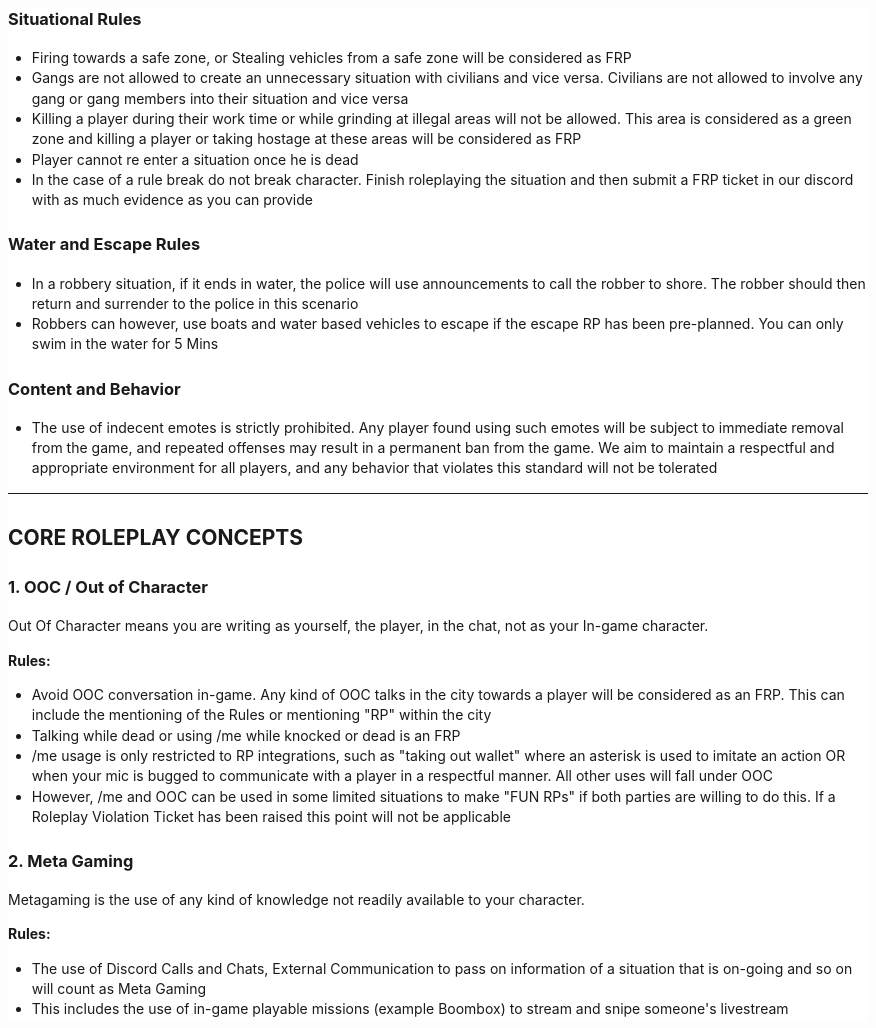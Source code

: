 ### Situational Rules
- Firing towards a safe zone, or Stealing vehicles from a safe zone will be considered as FRP
- Gangs are not allowed to create an unnecessary situation with civilians and vice versa. Civilians are not allowed to involve any gang or gang members into their situation and vice versa
- Killing a player during their work time or while grinding at illegal areas will not be allowed. This area is considered as a green zone and killing a player or taking hostage at these areas will be considered as FRP
- Player cannot re enter a situation once he is dead
- In the case of a rule break do not break character. Finish roleplaying the situation and then submit a FRP ticket in our discord with as much evidence as you can provide

### Water and Escape Rules
- In a robbery situation, if it ends in water, the police will use announcements to call the robber to shore. The robber should then return and surrender to the police in this scenario
- Robbers can however, use boats and water based vehicles to escape if the escape RP has been pre-planned. You can only swim in the water for 5 Mins

### Content and Behavior
- The use of indecent emotes is strictly prohibited. Any player found using such emotes will be subject to immediate removal from the game, and repeated offenses may result in a permanent ban from the game. We aim to maintain a respectful and appropriate environment for all players, and any behavior that violates this standard will not be tolerated

---

## CORE ROLEPLAY CONCEPTS

### 1. OOC / Out of Character
Out Of Character means you are writing as yourself, the player, in the chat, not as your In-game character.

**Rules:**
- Avoid OOC conversation in-game. Any kind of OOC talks in the city towards a player will be considered as an FRP. This can include the mentioning of the Rules or mentioning "RP" within the city
- Talking while dead or using /me while knocked or dead is an FRP
- /me usage is only restricted to RP integrations, such as "taking out wallet" where an asterisk is used to imitate an action OR when your mic is bugged to communicate with a player in a respectful manner. All other uses will fall under OOC
- However, /me and OOC can be used in some limited situations to make "FUN RPs" if both parties are willing to do this. If a Roleplay Violation Ticket has been raised this point will not be applicable

### 2. Meta Gaming
Metagaming is the use of any kind of knowledge not readily available to your character.

**Rules:**
- The use of Discord Calls and Chats, External Communication to pass on information of a situation that is on-going and so on will count as Meta Gaming
- This includes the use of in-game playable missions (example Boombox) to stream and snipe someone's livestream

